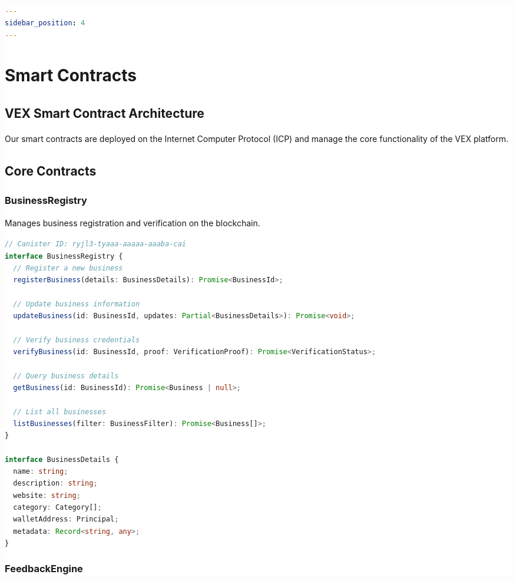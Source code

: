 ```yaml
---
sidebar_position: 4
---
```


# Smart Contracts

## VEX Smart Contract Architecture

Our smart contracts are deployed on the Internet Computer Protocol (ICP) and manage the core functionality of the VEX platform.

## Core Contracts

### BusinessRegistry

Manages business registration and verification on the blockchain.

```typescript
// Canister ID: ryjl3-tyaaa-aaaaa-aaaba-cai
interface BusinessRegistry {
  // Register a new business
  registerBusiness(details: BusinessDetails): Promise<BusinessId>;
  
  // Update business information
  updateBusiness(id: BusinessId, updates: Partial<BusinessDetails>): Promise<void>;
  
  // Verify business credentials
  verifyBusiness(id: BusinessId, proof: VerificationProof): Promise<VerificationStatus>;
  
  // Query business details
  getBusiness(id: BusinessId): Promise<Business | null>;
  
  // List all businesses
  listBusinesses(filter: BusinessFilter): Promise<Business[]>;
}

interface BusinessDetails {
  name: string;
  description: string;
  website: string;
  category: Category[];
  walletAddress: Principal;
  metadata: Record<string, any>;
}
```

### FeedbackEngine
